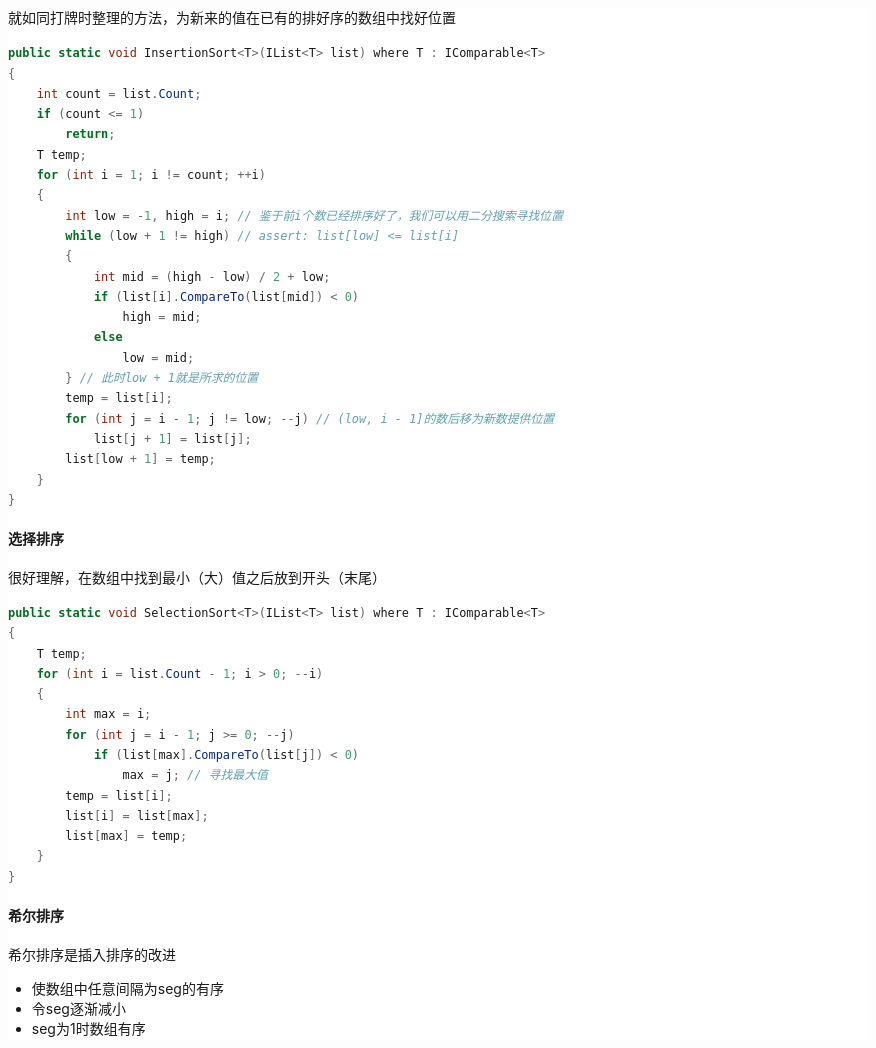 就如同打牌时整理的方法，为新来的值在已有的排好序的数组中找好位置

```csharp
public static void InsertionSort<T>(IList<T> list) where T : IComparable<T>
{
    int count = list.Count;
    if (count <= 1)
        return;
    T temp;
    for (int i = 1; i != count; ++i)
    {
        int low = -1, high = i; // 鉴于前i个数已经排序好了，我们可以用二分搜索寻找位置
        while (low + 1 != high) // assert: list[low] <= list[i]
        {
            int mid = (high - low) / 2 + low;
            if (list[i].CompareTo(list[mid]) < 0)
                high = mid;
            else
                low = mid;
        } // 此时low + 1就是所求的位置
        temp = list[i];
        for (int j = i - 1; j != low; --j) // (low, i - 1]的数后移为新数提供位置
            list[j + 1] = list[j];
        list[low + 1] = temp;
    }
}
```
#### 选择排序

很好理解，在数组中找到最小（大）值之后放到开头（末尾）

```csharp
public static void SelectionSort<T>(IList<T> list) where T : IComparable<T>
{
    T temp;
    for (int i = list.Count - 1; i > 0; --i)
    {
        int max = i;
        for (int j = i - 1; j >= 0; --j)
            if (list[max].CompareTo(list[j]) < 0)
                max = j; // 寻找最大值
        temp = list[i];
        list[i] = list[max];
        list[max] = temp;
    }
}
```
#### 希尔排序

希尔排序是插入排序的改进

- 使数组中任意间隔为seg的有序
- 令seg逐渐减小
- seg为1时数组有序
